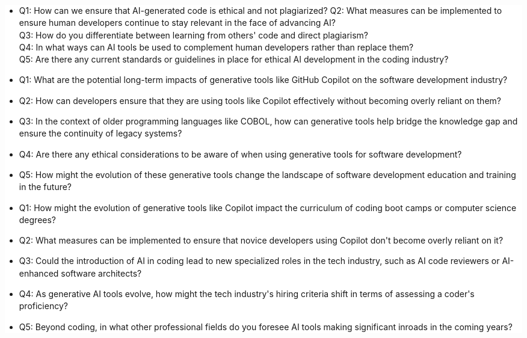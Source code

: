 - Q1: How can we ensure that AI-generated code is ethical and not plagiarized?
  Q2: What measures can be implemented to ensure human developers continue to stay relevant in the face of advancing AI?  
  Q3: How do you differentiate between learning from others' code and direct plagiarism?  
  Q4: In what ways can AI tools be used to complement human developers rather than replace them?  
  Q5: Are there any current standards or guidelines in place for ethical AI development in the coding industry?  

- Q1: What are the potential long-term impacts of generative tools like GitHub Copilot on the software development industry?
- Q2: How can developers ensure that they are using tools like Copilot effectively without becoming overly reliant on them?
- Q3: In the context of older programming languages like COBOL, how can generative tools help bridge the knowledge gap and ensure the continuity of legacy systems?
- Q4: Are there any ethical considerations to be aware of when using generative tools for software development?
- Q5: How might the evolution of these generative tools change the landscape of software development education and training in the future?

- Q1: How might the evolution of generative tools like Copilot impact the curriculum of coding boot camps or computer science degrees?
- Q2: What measures can be implemented to ensure that novice developers using Copilot don't become overly reliant on it?
- Q3: Could the introduction of AI in coding lead to new specialized roles in the tech industry, such as AI code reviewers or AI-enhanced software architects?
- Q4: As generative AI tools evolve, how might the tech industry's hiring criteria shift in terms of assessing a coder's proficiency?
- Q5: Beyond coding, in what other professional fields do you foresee AI tools making significant inroads in the coming years?

[1]:	https://github.blog/wp-content/uploads/2023/02/GitHub-Copilot-for-Business.png?resize=1600%2C850